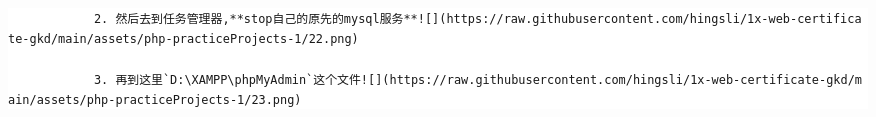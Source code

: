 				2. 然后去到任务管理器,**stop自己的原先的mysql服务**![](https://raw.githubusercontent.com/hingsli/1x-web-certificate-gkd/main/assets/php-practiceProjects-1/22.png)
			
				3. 再到这里`D:\XAMPP\phpMyAdmin`这个文件![](https://raw.githubusercontent.com/hingsli/1x-web-certificate-gkd/main/assets/php-practiceProjects-1/23.png)
			